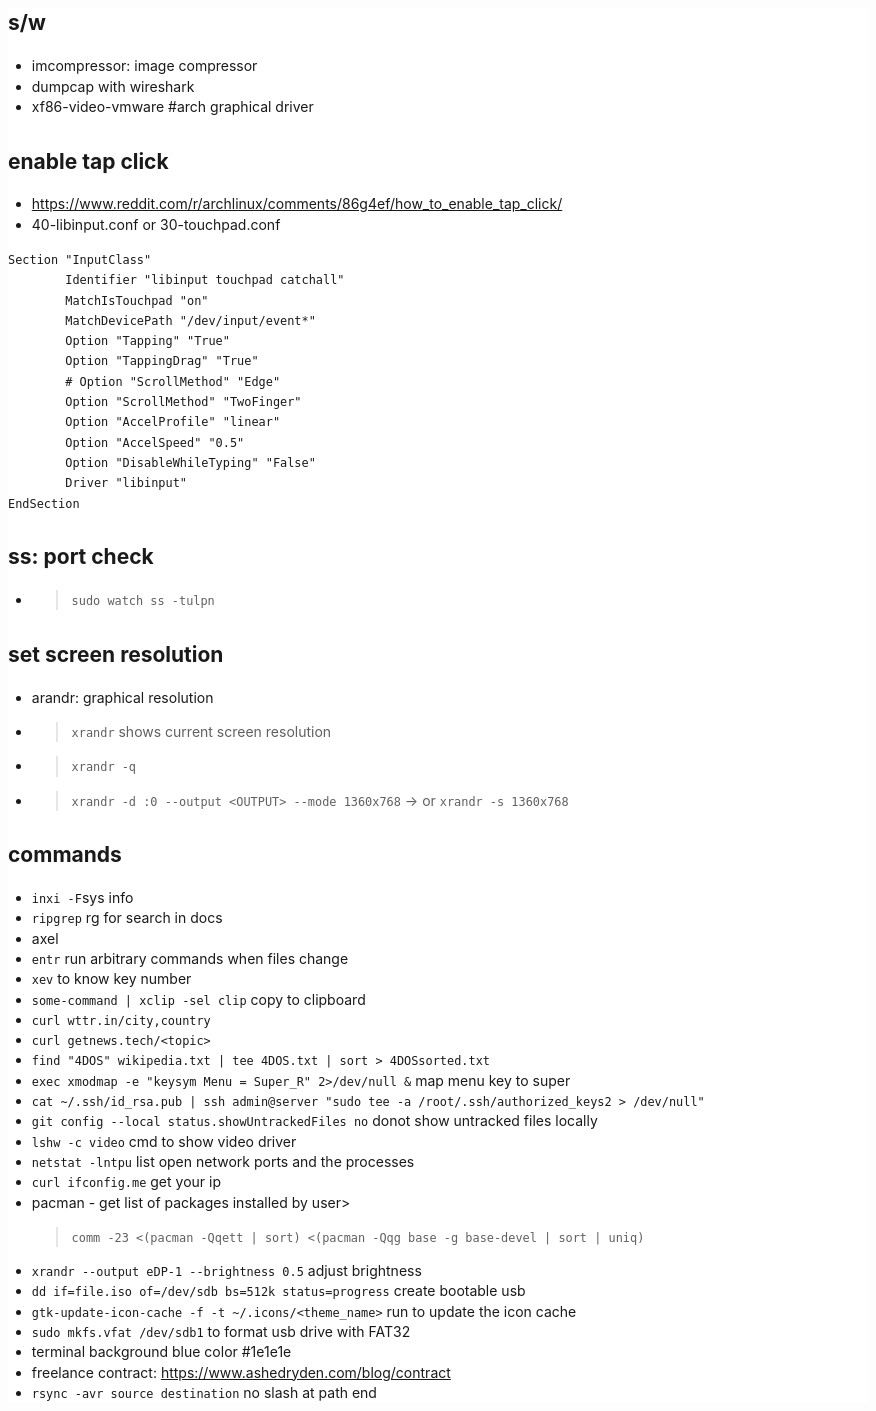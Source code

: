 ## s/w
- imcompressor: image compressor
- dumpcap with wireshark
- xf86-video-vmware  #arch graphical driver

## enable tap click
- https://www.reddit.com/r/archlinux/comments/86g4ef/how_to_enable_tap_click/
- 40-libinput.conf or 30-touchpad.conf

```
Section "InputClass"
        Identifier "libinput touchpad catchall"
        MatchIsTouchpad "on"
        MatchDevicePath "/dev/input/event*"
        Option "Tapping" "True"
        Option "TappingDrag" "True"
        # Option "ScrollMethod" "Edge"
        Option "ScrollMethod" "TwoFinger"
        Option "AccelProfile" "linear"
        Option "AccelSpeed" "0.5"
        Option "DisableWhileTyping" "False"
        Driver "libinput"
EndSection
```

## ss: port check
- > `sudo watch ss -tulpn`

## set screen resolution
- arandr: graphical resolution
- > `xrandr` shows current screen resolution
- > ``` xrandr -q ```
- > ``` xrandr -d :0 --output <OUTPUT> --mode 1360x768 ```
-> or ``` xrandr -s 1360x768 ```


## commands
- `inxi -F`sys info
- `ripgrep` rg for search in docs
- axel
- `entr` run arbitrary commands when files change
- `xev` to know key number
- `some-command | xclip -sel clip` copy to clipboard
- `curl wttr.in/city,country`
- `curl getnews.tech/<topic>`
- `find "4DOS" wikipedia.txt | tee 4DOS.txt | sort > 4DOSsorted.txt`
- `exec xmodmap -e "keysym Menu = Super_R" 2>/dev/null &` map menu key to super
- `cat ~/.ssh/id_rsa.pub | ssh admin@server "sudo tee -a /root/.ssh/authorized_keys2 > /dev/null"`
- `git config --local status.showUntrackedFiles no` donot show untracked files locally
- `lshw -c video` cmd to show video driver
- `netstat -lntpu` list open network ports and the processes
- `curl ifconfig.me` get your ip
- pacman - get list of packages installed by user>
  > `comm -23 <(pacman -Qqett | sort) <(pacman -Qqg base -g base-devel | sort | uniq)`
- `xrandr --output eDP-1 --brightness 0.5` adjust brightness
- `dd if=file.iso of=/dev/sdb bs=512k status=progress` create bootable usb
- `gtk-update-icon-cache -f -t ~/.icons/<theme_name>` run to update the icon cache
- `sudo mkfs.vfat /dev/sdb1`   to format usb drive with FAT32
- terminal background blue color #1e1e1e
- freelance contract: https://www.ashedryden.com/blog/contract
- `rsync -avr source destination`   no slash at path end